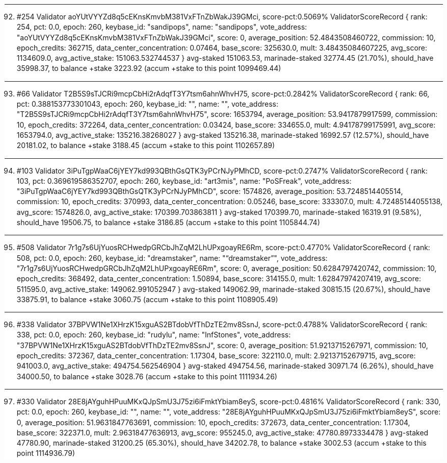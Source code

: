 -------------------------------------------------------------
92) #254 Validator aoYUtVYYZd8q5cEKnsKmvbM381VxFTnZbWakJ39GMci, score-pct:0.5069%
ValidatorScoreRecord { rank: 254, pct: 0.0, epoch: 260, keybase_id: "sandipops", name: "sandipops", vote_address: "aoYUtVYYZd8q5cEKnsKmvbM381VxFTnZbWakJ39GMci", score: 0, average_position: 52.4843508460722, commission: 10, epoch_credits: 362715, data_center_concentration: 0.07464, base_score: 325630.0, mult: 3.48435084607225, avg_score: 1134609.0, avg_active_stake: 151063.532744537 }
 avg-staked 151063.53, marinade-staked 32774.45 (21.70%), should_have 35998.37, to balance +stake 3223.92 (accum +stake to this point 1099469.44)

-------------------------------------------------------------
93) #66 Validator T2B5S9sTJCRi9mcpCbHi2rAdqfT3Y7tsm6ahnWhvH75, score-pct:0.2842%
ValidatorScoreRecord { rank: 66, pct: 0.388153773301043, epoch: 260, keybase_id: "", name: "", vote_address: "T2B5S9sTJCRi9mcpCbHi2rAdqfT3Y7tsm6ahnWhvH75", score: 1653794, average_position: 53.9417879917599, commission: 10, epoch_credits: 372264, data_center_concentration: 0.03424, base_score: 334655.0, mult: 4.94178799175991, avg_score: 1653794.0, avg_active_stake: 135216.38268027 }
 avg-staked 135216.38, marinade-staked 16992.57 (12.57%), should_have 20181.02, to balance +stake 3188.45 (accum +stake to this point 1102657.89)

-------------------------------------------------------------
94) #103 Validator 3iPuTgpWaaC6jYEY7kd993QBthGsQTK3yPCrNJyPMhCD, score-pct:0.2747%
ValidatorScoreRecord { rank: 103, pct: 0.369619586352707, epoch: 260, keybase_id: "art3mis", name: "PoSFreak", vote_address: "3iPuTgpWaaC6jYEY7kd993QBthGsQTK3yPCrNJyPMhCD", score: 1574826, average_position: 53.7248514405514, commission: 10, epoch_credits: 370993, data_center_concentration: 0.05246, base_score: 333307.0, mult: 4.72485144055138, avg_score: 1574826.0, avg_active_stake: 170399.703863811 }
 avg-staked 170399.70, marinade-staked 16319.91 (9.58%), should_have 19506.75, to balance +stake 3186.85 (accum +stake to this point 1105844.74)

-------------------------------------------------------------
95) #508 Validator 7r1g7s6UjYuosRCHwedpGRCbJhZqM2LhUPxgoayRE6Rm, score-pct:0.4770%
ValidatorScoreRecord { rank: 508, pct: 0.0, epoch: 260, keybase_id: "dreamstaker", name: "“dreamstaker”", vote_address: "7r1g7s6UjYuosRCHwedpGRCbJhZqM2LhUPxgoayRE6Rm", score: 0, average_position: 50.6284797420742, commission: 10, epoch_credits: 368492, data_center_concentration: 1.50894, base_score: 314155.0, mult: 1.62847974207419, avg_score: 511595.0, avg_active_stake: 149062.991052947 }
 avg-staked 149062.99, marinade-staked 30815.15 (20.67%), should_have 33875.91, to balance +stake 3060.75 (accum +stake to this point 1108905.49)

-------------------------------------------------------------
96) #338 Validator 37BPVW1Ne1XHrzK15xguAS2BTdobVfThDzTE2mv8SsnJ, score-pct:0.4788%
ValidatorScoreRecord { rank: 338, pct: 0.0, epoch: 260, keybase_id: "rudylu", name: "InfStones", vote_address: "37BPVW1Ne1XHrzK15xguAS2BTdobVfThDzTE2mv8SsnJ", score: 0, average_position: 51.9213715267971, commission: 10, epoch_credits: 372367, data_center_concentration: 1.17304, base_score: 322110.0, mult: 2.92137152679715, avg_score: 941003.0, avg_active_stake: 494754.562546904 }
 avg-staked 494754.56, marinade-staked 30971.74 (6.26%), should_have 34000.50, to balance +stake 3028.76 (accum +stake to this point 1111934.26)

-------------------------------------------------------------
97) #330 Validator 28E8jAYguhHPuuMKxQJpSmU3J75zi6iFmktYbiam8eyS, score-pct:0.4816%
ValidatorScoreRecord { rank: 330, pct: 0.0, epoch: 260, keybase_id: "", name: "", vote_address: "28E8jAYguhHPuuMKxQJpSmU3J75zi6iFmktYbiam8eyS", score: 0, average_position: 51.9631847763691, commission: 10, epoch_credits: 372673, data_center_concentration: 1.17304, base_score: 322371.0, mult: 2.96318477636913, avg_score: 955245.0, avg_active_stake: 47780.8973334478 }
 avg-staked 47780.90, marinade-staked 31200.25 (65.30%), should_have 34202.78, to balance +stake 3002.53 (accum +stake to this point 1114936.79)
